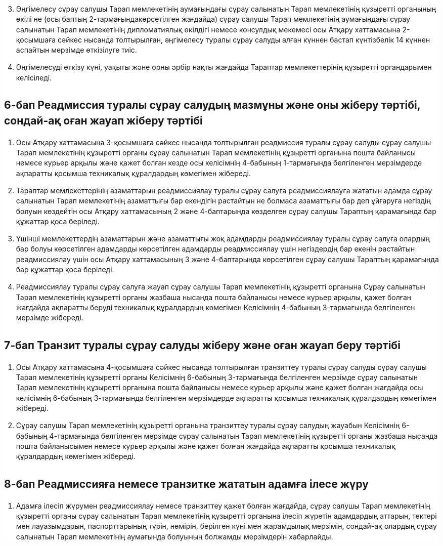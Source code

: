 3. Әңгімелесу сұрау салушы Тарап мемлекетінің аумағындағы сұрау салынатын Тарап мемлекетінің құзыретті органының өкілі не (осы баптың 2-тармағындакөрсетілген жағдайда) сұрау салушы Тарап мемлекетінің аумағындағы сұрау салынатын Тарап мемлекетінің дипломатиялық өкілдігі немесе консулдық мекемесі осы Атқару хаттамасына 2-қосымшаға сәйкес нысанда толтырылған, әңгімелесу туралы сұрау салуды алған күннен бастап күнтізбелік 14 күннен аспайтын мерзімде өткізілуге тиіс.

4. Әңгімелесуді өткізу күні, уақыты және орны әрбір нақты жағдайда Тараптар мемлекеттерінің құзыретті органдарымен келісіледі.

## 6-бап Реадмиссия туралы сұрау салудың мазмұны және оны жіберу тәртібі, сондай-ақ оған жауап жіберу тәртібі

1. Осы Атқару хаттамасына 3-қосымшаға сәйкес нысанда толтырылған реадмиссия туралы сұрау салуды сұрау салушы Тарап мемлекетінің құзыретті органы сұрау салынатын Тарап мемлекетінің құзыретті органына пошта байланысы немесе курьер арқылы және қажет болған кезде осы келісімнің 4-бабының 1-тармағында белгіленген мерзімдерде ақпаратты қосымша техникалық құралдардың көмегімен жібереді.

2. Тараптар мемлекеттерінің азаматтарын реадмиссиялау туралы сұрау салуға реадмиссиялауға жататын адамда сұрау салынатын Тарап мемлекетінің азаматтығы бар екендігін растайтын не болмаса азаматтығы бар деп ұйғаруға негіздің болуын көздейтін осы Атқару хаттамасының 2 және 4-баптарында көзделген сұрау салушы Тараптың қарамағында бар құжаттар қоса беріледі.

3. Үшінші мемлекеттердің азаматтарын және азаматтығы жоқ адамдарды реадмиссиялау туралы сұрау салуға олардың бар болуы көрсетілген адамдарды көрсетілген адамдарды реадмиссиялау үшін негіздердің бар екенін растайтын реадмиссиялау үшін осы Атқару хаттамасының 3 және 4-баптарында көрсетілген сұрау салушы Тараптың қарамағында бар құжаттар қоса беріледі.

4. Реадмиссиялау туралы сұрау салуға жауап сұрау салушы Тарап мемлекетінің құзыретті органына Сұрау салынатын Тарап мемлекетінің құзыретті органы жазбаша нысанда пошта байланысы немесе курьер арқылы, қажет болған жағдайда ақпаратты беруді техникалық құралдардың көмегімен Келісімнің 4-бабының 3-тармағында белгіленген мерзімде жібереді.

## 7-бап Транзит туралы сұрау салуды жіберу және оған жауап беру тәртібі

1. Осы Атқару хаттамасына 4-қосымшаға сәйкес нысанда толтырылған транзиттеу туралы сұрау салуды сұрау салушы Тарап мемлекетінің құзыретті органы Келісімнің 6-бабының 3-тармағында белгіленген мерзімде сұрау салынатын Тарап мемлекетінің құзыретті органына пошта байланысы немесе курьер арқылы және қажет болған жағдайда осы келісімнің 6-бабының 3-тармағында белгіленген мерзімдерде ақпаратты қосымша техникалық құралдардың көмегімен жібереді.

2. Сұрау салушы Тарап мемлекетінің құзыретті органына транзиттеу туралы сұрау салудың жауабын Келісімнің 6-бабының 4-тармағында белгіленген мерзімде сұрау салынатын Тарап мемлекетінің құзыретті органы жазбаша нысанда пошта байланысымен немесе курьер арқылы және қажет болған жағдайда ақпаратты қосымша техникалық құралдардың көмегімен жібереді.

## 8-бап Реадмиссияға немесе транзитке жататын адамға ілесе жүру

1. Адамға ілесіп жүрумен реадмиссиялау немесе транзиттеу қажет болған жағдайда, сұрау салушы Тарап мемлекетінің құзыретті органы сұрау салынатын Тарап мемлекетінің құзыретті органына ілесіп жүретін адамдардың аттарын, тектері мен лауазымдарын, паспорттарының түрін, нөмірін, берілген күні мен жарамдылық мерзімін, сондай-ақ олардың сұрау салынатын Тарап мемлекетінің аумағында болуының болжамды мерзімдерін хабарлайды.
